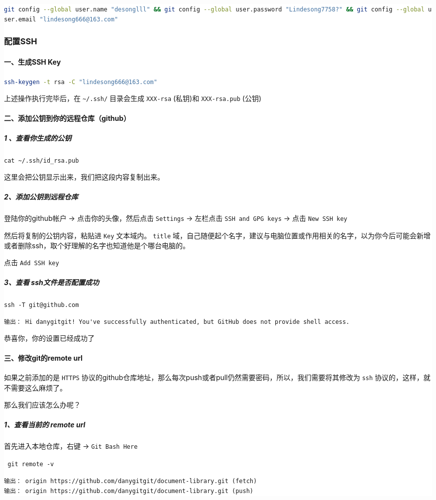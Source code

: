 ```bash
git config --global user.name "desonglll" && git config --global user.password "Lindesong7758?" && git config --global user.email "lindesong666@163.com"
```

### 配置SSH

#### 一、生成SSH Key

```bash
ssh-keygen -t rsa -C "lindesong666@163.com"
```

上述操作执行完毕后，在 `~/.ssh/` 目录会生成 `XXX-rsa` (私钥)和 `XXX-rsa.pub` (公钥)

#### 二、添加公钥到你的远程仓库（github）

##### 1 、查看你生成的公钥

```shell
cat ~/.ssh/id_rsa.pub
```

这里会把公钥显示出来，我们把这段内容复制出来。

##### 2、添加公钥到远程仓库

登陆你的github帐户 -> 点击你的头像，然后点击 `Settings` -> 左栏点击 `SSH and GPG keys` -> 点击 `New SSH key`

然后将复制的公钥内容，粘贴进 `Key` 文本域内。 `title` 域，自己随便起个名字，建议与电脑位置或作用相关的名字，以为你今后可能会新增或者删除ssh，取个好理解的名字也知道他是个哪台电脑的。

点击 `Add SSH key` 

##### 3、查看 ssh文件是否配置成功

```shell
ssh -T git@github.com
```

 `输出： Hi danygitgit! You've successfully authenticated, but GitHub does not provide shell access.`

恭喜你，你的设置已经成功了

#### 三、修改git的remote url

如果之前添加的是 `HTTPS` 协议的github仓库地址，那么每次push或者pull仍然需要密码，所以，我们需要将其修改为 `ssh` 协议的，这样，就不需要这么麻烦了。

那么我们应该怎么办呢？

##### 1、查看当前的 remote url

首先进入本地仓库，右键 -> `Git Bash Here`

```shell
 git remote -v
```

```shell
输出： origin https://github.com/danygitgit/document-library.git (fetch)
输出： origin https://github.com/danygitgit/document-library.git (push)
```
